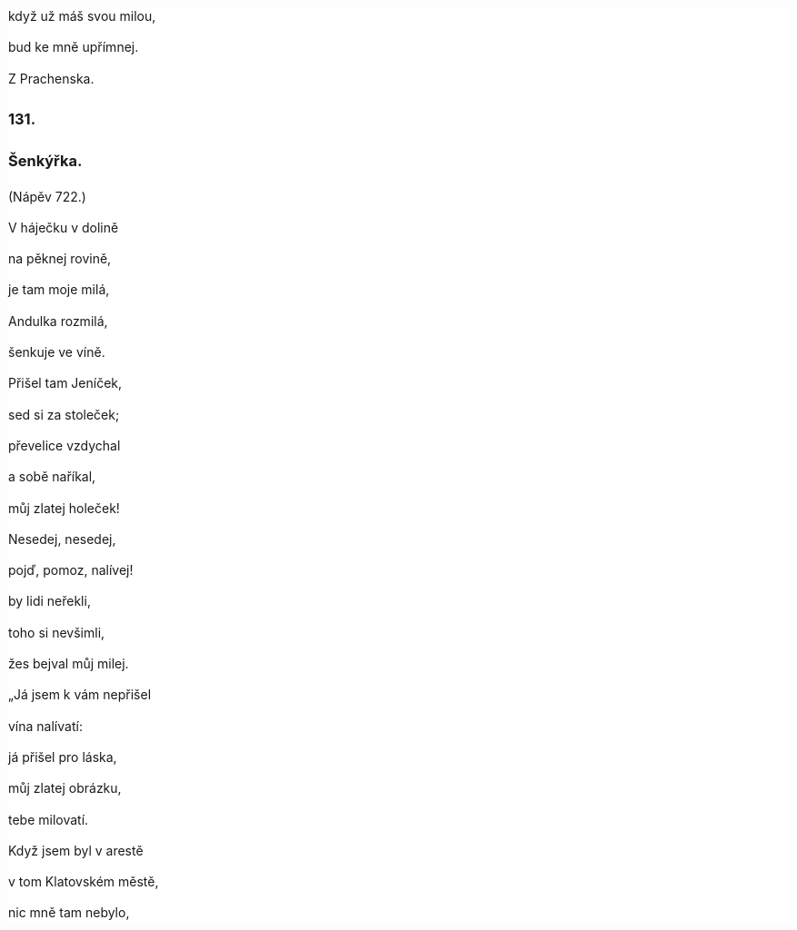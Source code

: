 když už máš svou milou,

bud ke mně upřímnej.

Z Prachenska.

### 131.

### Šenkýřka.

(Nápěv 722.)

V háječku v dolině

na pěknej rovině,

je tam moje milá,

Andulka rozmilá,

šenkuje ve víně.

  

Přišel tam Jeníček,

sed si za stoleček;

převelice vzdychal

a sobě naříkal,

můj zlatej holeček!

  

Nesedej, nesedej,

pojď, pomoz, nalívej!

by lidi neřekli,

toho si nevšimli,

žes bejval můj milej.

  

„Já jsem k vám nepřišel

vína nalívatí:

já přišel pro láska,

můj zlatej obrázku,

tebe milovatí.

  

Když jsem byl v arestě

v tom Klatovském městě,

nic mně tam nebylo,
